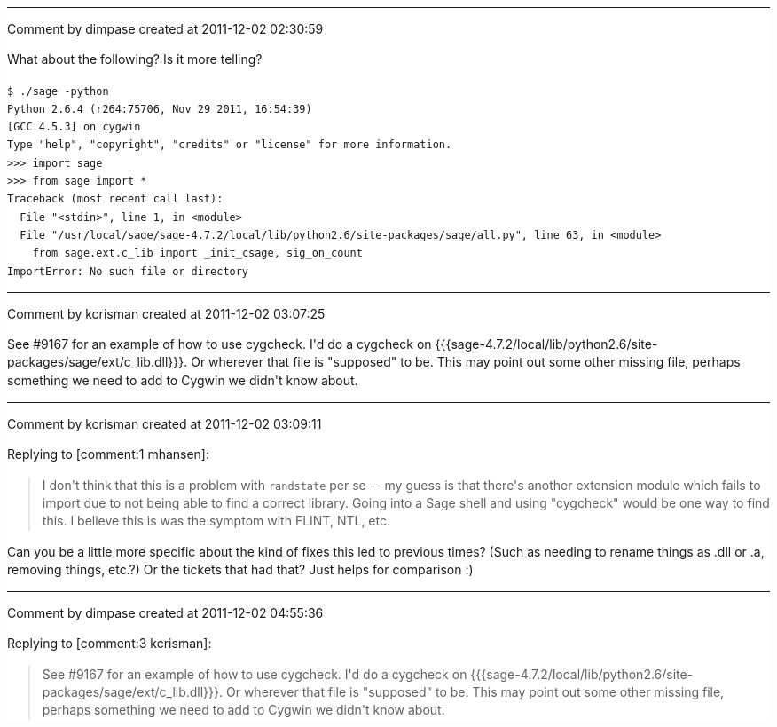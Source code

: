 
---

Comment by dimpase created at 2011-12-02 02:30:59

What about the following? Is it more telling?

```
$ ./sage -python
Python 2.6.4 (r264:75706, Nov 29 2011, 16:54:39)
[GCC 4.5.3] on cygwin
Type "help", "copyright", "credits" or "license" for more information.
>>> import sage
>>> from sage import *
Traceback (most recent call last):
  File "<stdin>", line 1, in <module>
  File "/usr/local/sage/sage-4.7.2/local/lib/python2.6/site-packages/sage/all.py", line 63, in <module>
    from sage.ext.c_lib import _init_csage, sig_on_count
ImportError: No such file or directory
```



---

Comment by kcrisman created at 2011-12-02 03:07:25

See #9167 for an example of how to use cygcheck.  I'd do a cygcheck on {{{sage-4.7.2/local/lib/python2.6/site- 
packages/sage/ext/c_lib.dll}}}.  Or wherever that file is "supposed" to be.   This may point out some other missing file, perhaps something we need to add to Cygwin we didn't know about.


---

Comment by kcrisman created at 2011-12-02 03:09:11

Replying to [comment:1 mhansen]:
> I don't think that this is a problem with `randstate` per se -- my guess is that there's another extension module which fails to import due to not being able to find a correct library.  Going into a Sage shell and using "cygcheck" would be one way to find this.  I believe this is was the symptom with FLINT, NTL, etc.

Can you be a little more specific about the kind of fixes this led to previous times?  (Such as needing to rename things as .dll or .a, removing things, etc.?)  Or the tickets that had that?  Just helps for comparison :)


---

Comment by dimpase created at 2011-12-02 04:55:36

Replying to [comment:3 kcrisman]:
> See #9167 for an example of how to use cygcheck.  I'd do a cygcheck on {{{sage-4.7.2/local/lib/python2.6/site- 
> packages/sage/ext/c_lib.dll}}}.  Or wherever that file is "supposed" to be.   This may point out some other missing file, perhaps something we need to add to Cygwin we didn't know about.
